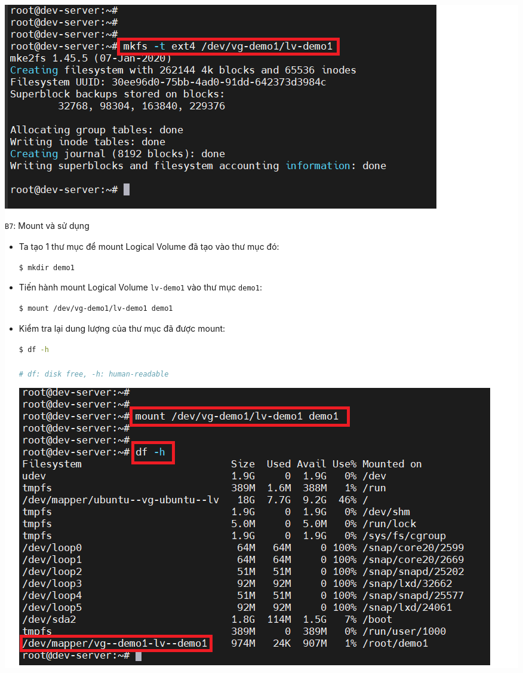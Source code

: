   ![alt text](../images/lab_lvm_09.png)


`B7`: Mount và sử dụng

- Ta tạo 1 thư mục để mount Logical Volume đã tạo vào thư mục đó:

  ```bash
  $ mkdir demo1
  ```

- Tiến hành mount Logical Volume `lv-demo1` vào thư mục `demo1`:

  ```bash
  $ mount /dev/vg-demo1/lv-demo1 demo1
  ```

- Kiểm tra lại dung lượng của thư mục đã được mount: 

  ```bash
  $ df -h 

  # df: disk free, -h: human-readable
  ```

  ![alt text](../images/lab_lvm_10.png)
